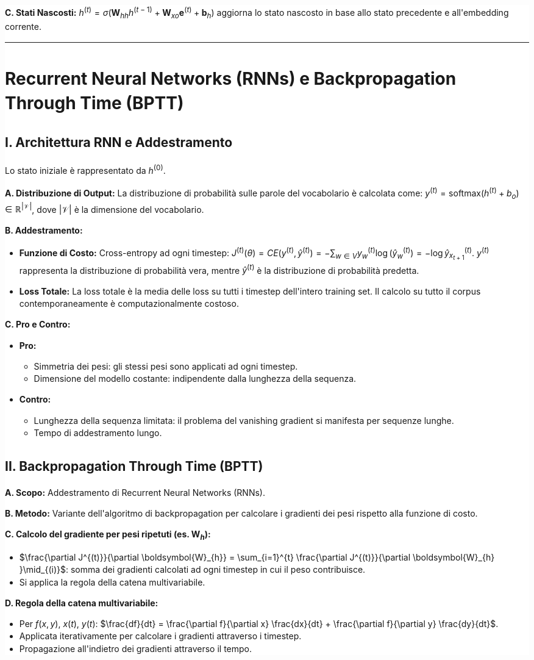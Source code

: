 **C. Stati Nascosti:** $h^{(t)} = \sigma \left( \mathbf{W}_{hh} h^{(t-1)} + \mathbf{W}_{xo} \mathbf{e}^{(t)} + \mathbf{b}_h \right)$ aggiorna lo stato nascosto in base allo stato precedente e all'embedding corrente.

---

# Recurrent Neural Networks (RNNs) e Backpropagation Through Time (BPTT)

## I. Architettura RNN e Addestramento

Lo stato iniziale è rappresentato da $h^{(0)}$.

**A. Distribuzione di Output:** La distribuzione di probabilità sulle parole del vocabolario è calcolata come:  $y^{(t)} = \text{softmax}(h^{(t)} + b_o) \in \mathbb{R}^{|\mathcal{V}|}$, dove $|\mathcal{V}|$ è la dimensione del vocabolario.

**B. Addestramento:**

* **Funzione di Costo:**  Cross-entropy ad ogni timestep: $J^{(t)}(\theta) = CE(y^{(t)}, \hat{y}^{(t)}) = -\sum_{w\in V} y^{(t)}_w \log(\hat{y}^{(t)}_w) = -\log \hat{y}^{(t)}_{x_{t+1}}$.  $y^{(t)}$ rappresenta la distribuzione di probabilità vera, mentre $\hat{y}^{(t)}$ è la distribuzione di probabilità predetta.

* **Loss Totale:** La loss totale è la media delle loss su tutti i timestep dell'intero training set. Il calcolo su tutto il corpus contemporaneamente è computazionalmente costoso.

**C. Pro e Contro:**

* **Pro:**
    * Simmetria dei pesi: gli stessi pesi sono applicati ad ogni timestep.
    * Dimensione del modello costante: indipendente dalla lunghezza della sequenza.

* **Contro:**
    * Lunghezza della sequenza limitata: il problema del vanishing gradient si manifesta per sequenze lunghe.
    * Tempo di addestramento lungo.


## II. Backpropagation Through Time (BPTT)

**A. Scopo:** Addestramento di Recurrent Neural Networks (RNNs).

**B. Metodo:** Variante dell'algoritmo di backpropagation per calcolare i gradienti dei pesi rispetto alla funzione di costo.

**C. Calcolo del gradiente per pesi ripetuti (es. $\boldsymbol{W}_{h}$):**

* $\frac{\partial J^{(t)}}{\partial \boldsymbol{W}_{h}} = \sum_{i=1}^{t} \frac{\partial J^{(t)}}{\partial \boldsymbol{W}_{h} }\mid_{(i)}$: somma dei gradienti calcolati ad ogni timestep in cui il peso contribuisce.
* Si applica la regola della catena multivariabile.

**D. Regola della catena multivariabile:**

* Per $f(x,y)$, $x(t)$, $y(t)$: $\frac{df}{dt} = \frac{\partial f}{\partial x} \frac{dx}{dt} + \frac{\partial f}{\partial y} \frac{dy}{dt}$.
* Applicata iterativamente per calcolare i gradienti attraverso i timestep.
* Propagazione all'indietro dei gradienti attraverso il tempo.
